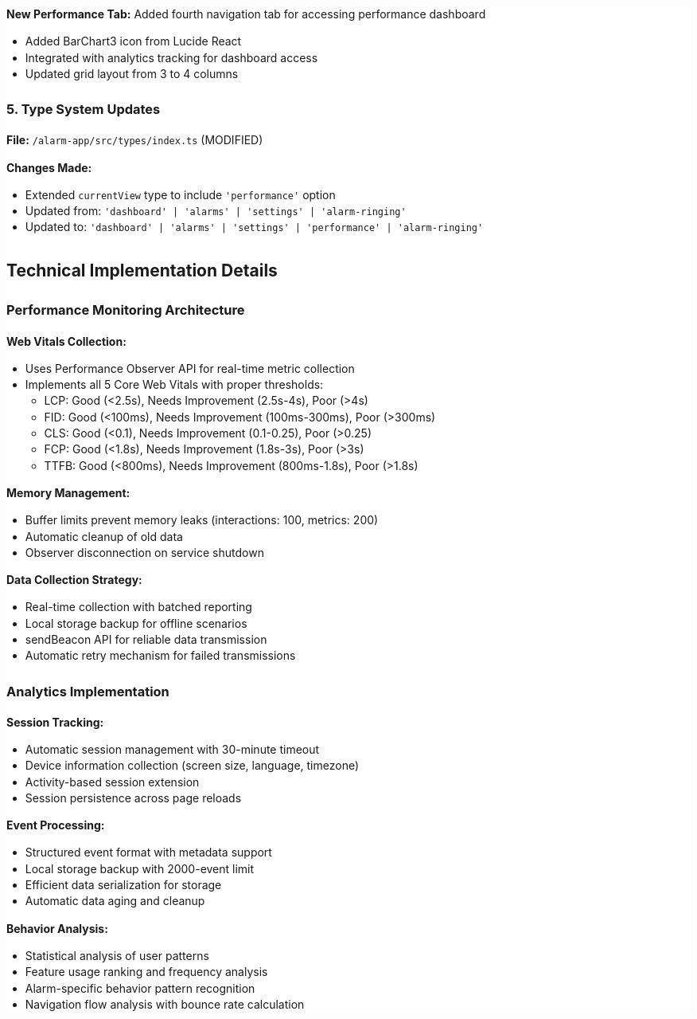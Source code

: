 **New Performance Tab:** Added fourth navigation tab for accessing performance dashboard
- Added BarChart3 icon from Lucide React
- Integrated with analytics tracking for dashboard access
- Updated grid layout from 3 to 4 columns

### 5. Type System Updates
**File:** `/alarm-app/src/types/index.ts` (MODIFIED)

**Changes Made:**
- Extended `currentView` type to include `'performance'` option
- Updated from: `'dashboard' | 'alarms' | 'settings' | 'alarm-ringing'`
- Updated to: `'dashboard' | 'alarms' | 'settings' | 'performance' | 'alarm-ringing'`

## Technical Implementation Details

### Performance Monitoring Architecture

**Web Vitals Collection:**
- Uses Performance Observer API for real-time metric collection
- Implements all 5 Core Web Vitals with proper thresholds:
  - LCP: Good (<2.5s), Needs Improvement (2.5s-4s), Poor (>4s)
  - FID: Good (<100ms), Needs Improvement (100ms-300ms), Poor (>300ms)
  - CLS: Good (<0.1), Needs Improvement (0.1-0.25), Poor (>0.25)
  - FCP: Good (<1.8s), Needs Improvement (1.8s-3s), Poor (>3s)
  - TTFB: Good (<800ms), Needs Improvement (800ms-1.8s), Poor (>1.8s)

**Memory Management:**
- Buffer limits prevent memory leaks (interactions: 100, metrics: 200)
- Automatic cleanup of old data
- Observer disconnection on service shutdown

**Data Collection Strategy:**
- Real-time collection with batched reporting
- Local storage backup for offline scenarios
- sendBeacon API for reliable data transmission
- Automatic retry mechanism for failed transmissions

### Analytics Implementation

**Session Tracking:**
- Automatic session management with 30-minute timeout
- Device information collection (screen size, language, timezone)
- Activity-based session extension
- Session persistence across page reloads

**Event Processing:**
- Structured event format with metadata support
- Local storage backup with 2000-event limit
- Efficient data serialization for storage
- Automatic data aging and cleanup

**Behavior Analysis:**
- Statistical analysis of user patterns
- Feature usage ranking and frequency analysis
- Alarm-specific behavior pattern recognition
- Navigation flow analysis with bounce rate calculation
